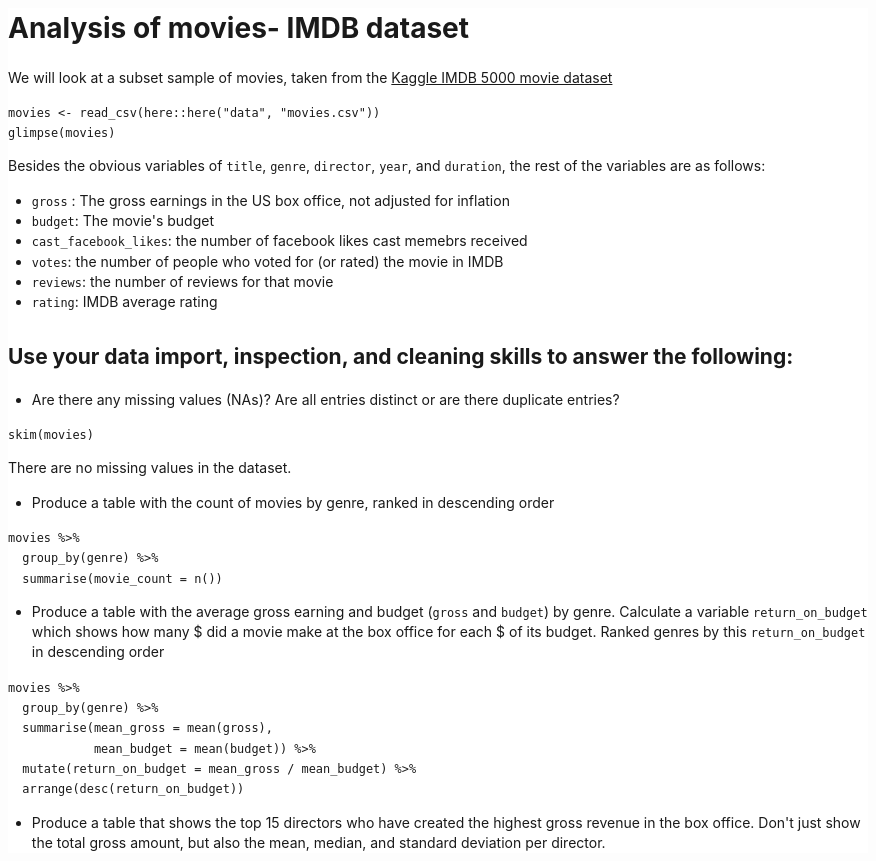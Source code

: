 # Analysis of movies- IMDB dataset

We will look at a subset sample of movies, taken from the [Kaggle IMDB 5000 movie dataset](https://www.kaggle.com/carolzhangdc/imdb-5000-movie-dataset)


```{r,load_movies, warning=FALSE, message=FALSE}
movies <- read_csv(here::here("data", "movies.csv"))
glimpse(movies)

```

Besides the obvious variables of `title`, `genre`, `director`, `year`, and `duration`, the rest of the variables are as follows:

- `gross` : The gross earnings in the US box office, not adjusted for inflation
- `budget`: The movie's budget 
- `cast_facebook_likes`: the number of facebook likes cast memebrs received
- `votes`: the number of people who voted for (or rated) the movie in IMDB 
- `reviews`: the number of reviews for that movie
- `rating`: IMDB average rating 

## Use your data import, inspection, and cleaning skills to answer the following:

- Are there any missing values (NAs)? Are all entries distinct or are there duplicate entries?
```{r}
skim(movies)

```
There are no missing values in the dataset.

- Produce a table with the count of movies by genre, ranked in descending order
```{r}
movies %>% 
  group_by(genre) %>% 
  summarise(movie_count = n())

```

- Produce a table with the average gross earning and budget (`gross` and `budget`) by genre. Calculate a variable `return_on_budget` which shows how many $ did a movie make at the box office for each $ of its budget. Ranked genres by this `return_on_budget` in descending order

```{r}
movies %>% 
  group_by(genre) %>% 
  summarise(mean_gross = mean(gross),
            mean_budget = mean(budget)) %>% 
  mutate(return_on_budget = mean_gross / mean_budget) %>% 
  arrange(desc(return_on_budget))
```

- Produce a table that shows the top 15 directors who have created the highest gross revenue in the box office. Don't just show the total gross amount, but also the mean, median, and standard deviation per director.
